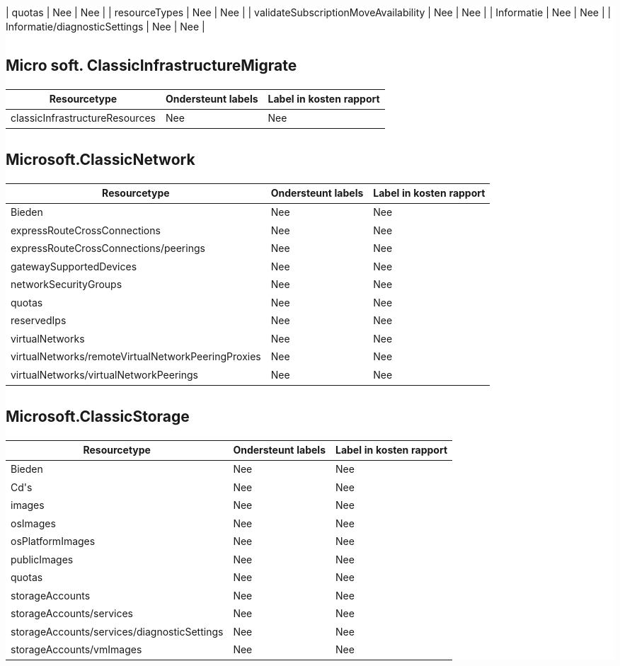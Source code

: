 | quotas | Nee |  Nee |
| resourceTypes | Nee |  Nee |
| validateSubscriptionMoveAvailability | Nee |  Nee |
| Informatie | Nee |  Nee |
| Informatie/diagnosticSettings | Nee |  Nee |

## <a name="microsoftclassicinfrastructuremigrate"></a>Micro soft. ClassicInfrastructureMigrate
| Resourcetype | Ondersteunt labels | Label in kosten rapport |
| ------------- | ----------- | ----------- |
| classicInfrastructureResources | Nee |  Nee |

## <a name="microsoftclassicnetwork"></a>Microsoft.ClassicNetwork
| Resourcetype | Ondersteunt labels | Label in kosten rapport |
| ------------- | ----------- | ----------- |
| Bieden | Nee |  Nee |
| expressRouteCrossConnections | Nee |  Nee |
| expressRouteCrossConnections/peerings | Nee |  Nee |
| gatewaySupportedDevices | Nee |  Nee |
| networkSecurityGroups | Nee |  Nee |
| quotas | Nee |  Nee |
| reservedIps | Nee |  Nee |
| virtualNetworks | Nee |  Nee |
| virtualNetworks/remoteVirtualNetworkPeeringProxies | Nee |  Nee |
| virtualNetworks/virtualNetworkPeerings | Nee |  Nee |

## <a name="microsoftclassicstorage"></a>Microsoft.ClassicStorage
| Resourcetype | Ondersteunt labels | Label in kosten rapport |
| ------------- | ----------- | ----------- |
| Bieden | Nee |  Nee |
| Cd's | Nee |  Nee |
| images | Nee |  Nee |
| osImages | Nee |  Nee |
| osPlatformImages | Nee |  Nee |
| publicImages | Nee |  Nee |
| quotas | Nee |  Nee |
| storageAccounts | Nee |  Nee |
| storageAccounts/services | Nee |  Nee |
| storageAccounts/services/diagnosticSettings | Nee |  Nee |
| storageAccounts/vmImages | Nee |  Nee |